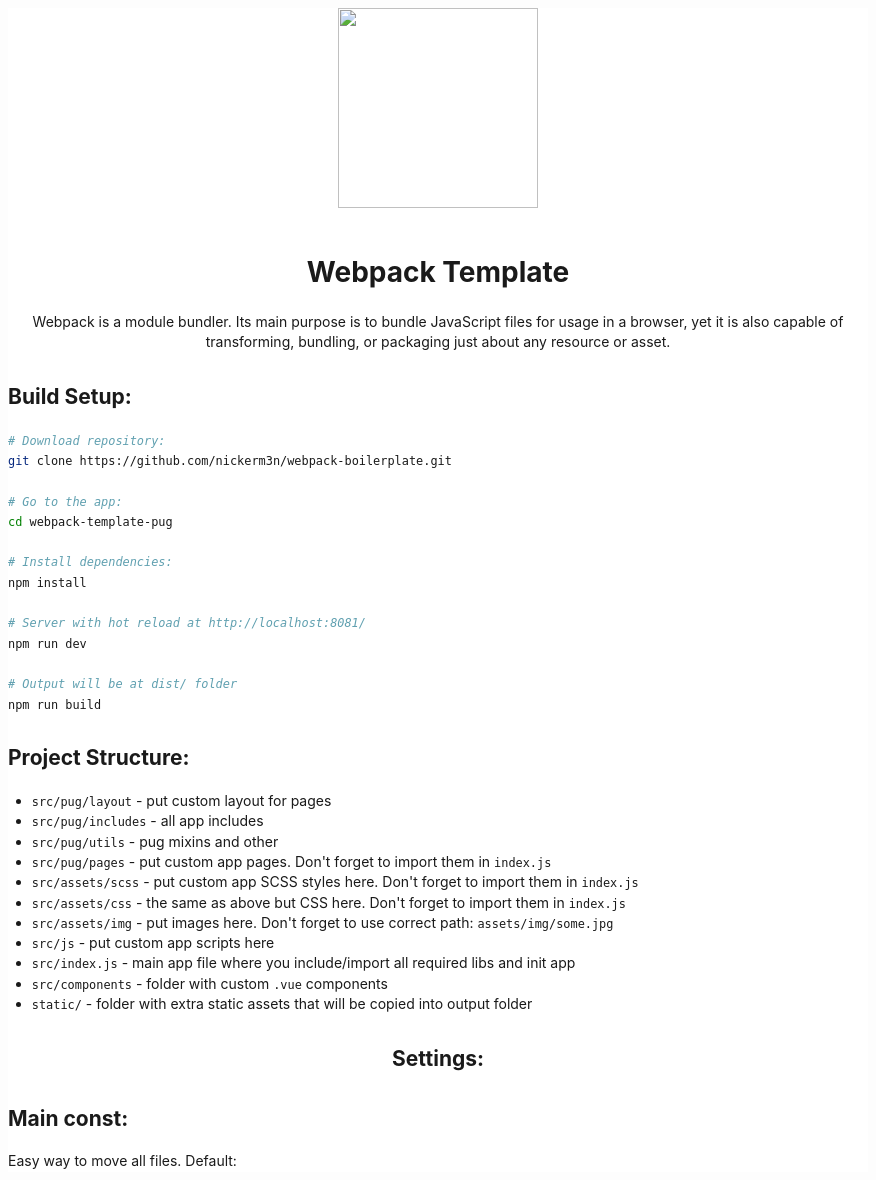 <div align="center">
  <img width="200" height="200" src="https://webpack.js.org/assets/icon-square-big.svg">
  <h1>Webpack Template</h1>
  <p>
    Webpack is a module bundler. Its main purpose is to bundle JavaScript files for usage in a browser, yet it is also capable of transforming, bundling, or packaging just about any resource or asset.
  </p>
</div>

## Build Setup:

```bash
# Download repository:
git clone https://github.com/nickerm3n/webpack-boilerplate.git

# Go to the app:
cd webpack-template-pug

# Install dependencies:
npm install

# Server with hot reload at http://localhost:8081/
npm run dev

# Output will be at dist/ folder
npm run build
```

## Project Structure:

- `src/pug/layout` - put custom layout for pages
- `src/pug/includes` - all app includes
- `src/pug/utils` - pug mixins and other
- `src/pug/pages` - put custom app pages. Don't forget to import them in `index.js`
- `src/assets/scss` - put custom app SCSS styles here. Don't forget to import them in `index.js`
- `src/assets/css` - the same as above but CSS here. Don't forget to import them in `index.js`
- `src/assets/img` - put images here. Don't forget to use correct path: `assets/img/some.jpg`
- `src/js` - put custom app scripts here
- `src/index.js` - main app file where you include/import all required libs and init app
- `src/components` - folder with custom `.vue` components
- `static/` - folder with extra static assets that will be copied into output folder

<div align="center">
  <h2>Settings:</h2>
</div>

## Main const:

Easy way to move all files.
Default:
